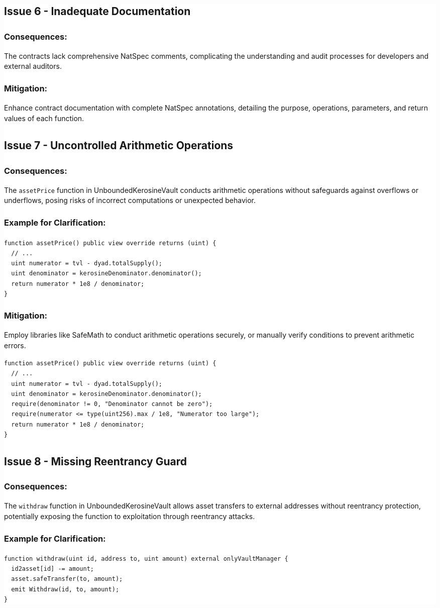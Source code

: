 ## Issue 6 - Inadequate Documentation

### Consequences:
The contracts lack comprehensive NatSpec comments, complicating the understanding and audit processes for developers and external auditors.

### Mitigation:
Enhance contract documentation with complete NatSpec annotations, detailing the purpose, operations, parameters, and return values of each function.

## Issue 7 - Uncontrolled Arithmetic Operations

### Consequences:
The `assetPrice` function in UnboundedKerosineVault conducts arithmetic operations without safeguards against overflows or underflows, posing risks of incorrect computations or unexpected behavior.

### Example for Clarification:
```solidity
function assetPrice() public view override returns (uint) {
  // ...
  uint numerator = tvl - dyad.totalSupply();
  uint denominator = kerosineDenominator.denominator();
  return numerator * 1e8 / denominator;
}
```

### Mitigation:
Employ libraries like SafeMath to conduct arithmetic operations securely, or manually verify conditions to prevent arithmetic errors.
```solidity
function assetPrice() public view override returns (uint) {
  // ...
  uint numerator = tvl - dyad.totalSupply();
  uint denominator = kerosineDenominator.denominator();
  require(denominator != 0, "Denominator cannot be zero");
  require(numerator <= type(uint256).max / 1e8, "Numerator too large");
  return numerator * 1e8 / denominator;
}
```

## Issue 8 - Missing Reentrancy Guard

### Consequences:
The `withdraw` function in UnboundedKerosineVault allows asset transfers to external addresses without reentrancy protection, potentially exposing the function to exploitation through reentrancy attacks.

### Example for Clarification:
```solidity
function withdraw(uint id, address to, uint amount) external onlyVaultManager {
  id2asset[id] -= amount;
  asset.safeTransfer(to, amount); 
  emit Withdraw(id, to, amount);
}
```
